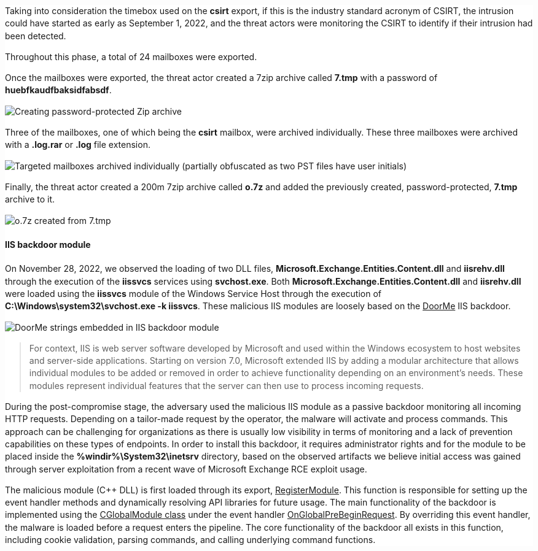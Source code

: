 Taking into consideration the timebox used on the **csirt** export, if this is the industry standard acronym of CSIRT, the intrusion could have started as early as September 1, 2022, and the threat actors were monitoring the CSIRT to identify if their intrusion had been detected.

Throughout this phase, a total of 24 mailboxes were exported.

Once the mailboxes were exported, the threat actor created a 7zip archive called **7.tmp** with a password of **huebfkaudfbaksidfabsdf**.

![Creating password-protected Zip archive](/assets/images/siestagraph-new-implant-uncovered-in-asean-member-foreign-ministry/image4.jpg)

Three of the mailboxes, one of which being the **csirt** mailbox, were archived individually. These three mailboxes were archived with a **.log.rar** or **.log** file extension.

![Targeted mailboxes archived individually (partially obfuscated as two PST files have user initials)](/assets/images/siestagraph-new-implant-uncovered-in-asean-member-foreign-ministry/image14.jpg)

Finally, the threat actor created a 200m 7zip archive called **o.7z** and added the previously created, password-protected, **7.tmp** archive to it.

![o.7z created from 7.tmp](/assets/images/siestagraph-new-implant-uncovered-in-asean-member-foreign-ministry/image13.jpg)

#### IIS backdoor module

On November 28, 2022, we observed the loading of two DLL files, **Microsoft.Exchange.Entities.Content.dll** and **iisrehv.dll** through the execution of the **iissvcs** services using **svchost.exe**. Both **Microsoft.Exchange.Entities.Content.dll** and **iisrehv.dll** were loaded using the **iissvcs** module of the Windows Service Host through the execution of **C:\Windows\system32\svchost.exe -k iissvcs**. These malicious IIS modules are loosely based on the [DoorMe](https://malpedia.caad.fkie.fraunhofer.de/details/win.doorme) IIS backdoor.

![DoorMe strings embedded in IIS backdoor module](/assets/images/siestagraph-new-implant-uncovered-in-asean-member-foreign-ministry/image2.jpg)

> For context, IIS is web server software developed by Microsoft and used within the Windows ecosystem to host websites and server-side applications. Starting on version 7.0, Microsoft extended IIS by adding a modular architecture that allows individual modules to be added or removed in order to achieve functionality depending on an environment’s needs. These modules represent individual features that the server can then use to process incoming requests.

During the post-compromise stage, the adversary used the malicious IIS module as a passive backdoor monitoring all incoming HTTP requests. Depending on a tailor-made request by the operator, the malware will activate and process commands. This approach can be challenging for organizations as there is usually low visibility in terms of monitoring and a lack of prevention capabilities on these types of endpoints. In order to install this backdoor, it requires administrator rights and for the module to be placed inside the **%windir%\System32\inetsrv** directory, based on the observed artifacts we believe initial access was gained through server exploitation from a recent wave of Microsoft Exchange RCE exploit usage.

The malicious module (C++ DLL) is first loaded through its export, [RegisterModule](https://learn.microsoft.com/en-us/previous-versions/iis/smooth-streaming-client/pfn-registermodule-function). This function is responsible for setting up the event handler methods and dynamically resolving API libraries for future usage. The main functionality of the backdoor is implemented using the [CGlobalModule class](https://learn.microsoft.com/en-us/previous-versions/iis/smooth-streaming-client/cglobalmodule-class) under the event handler [OnGlobalPreBeginRequest](https://learn.microsoft.com/en-us/previous-versions/iis/smooth-streaming-client/cglobalmodule-onglobalprebeginrequest-method). By overriding this event handler, the malware is loaded before a request enters the pipeline. The core functionality of the backdoor all exists in this function, including cookie validation, parsing commands, and calling underlying command functions.
